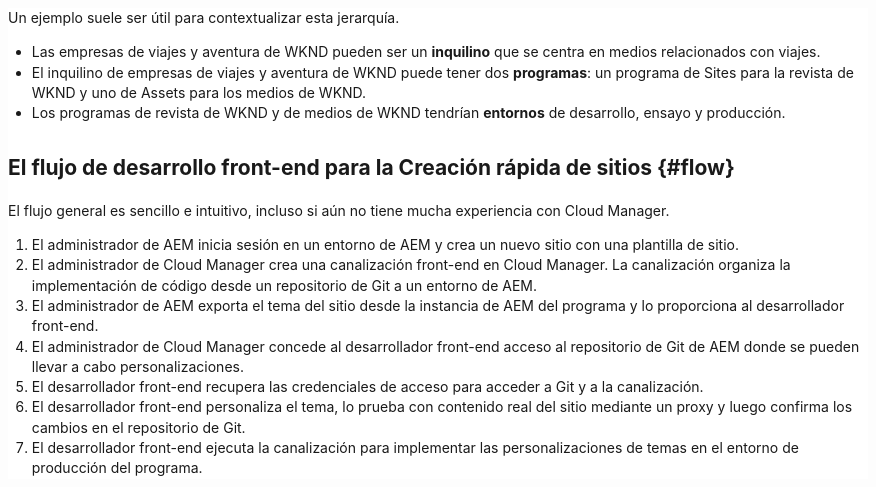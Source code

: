 Un ejemplo suele ser útil para contextualizar esta jerarquía.

* Las empresas de viajes y aventura de WKND pueden ser un **inquilino** que se centra en medios relacionados con viajes.
* El inquilino de empresas de viajes y aventura de WKND puede tener dos **programas**: un programa de Sites para la revista de WKND y uno de Assets para los medios de WKND.
* Los programas de revista de WKND y de medios de WKND tendrían **entornos** de desarrollo, ensayo y producción.

## El flujo de desarrollo front-end para la Creación rápida de sitios {#flow}

El flujo general es sencillo e intuitivo, incluso si aún no tiene mucha experiencia con Cloud Manager.

1. El administrador de AEM inicia sesión en un entorno de AEM y crea un nuevo sitio con una plantilla de sitio.
1. El administrador de Cloud Manager crea una canalización front-end en Cloud Manager. La canalización organiza la implementación de código desde un repositorio de Git a un entorno de AEM.
1. El administrador de AEM exporta el tema del sitio desde la instancia de AEM del programa y lo proporciona al desarrollador front-end.
1. El administrador de Cloud Manager concede al desarrollador front-end acceso al repositorio de Git de AEM donde se pueden llevar a cabo personalizaciones.
1. El desarrollador front-end recupera las credenciales de acceso para acceder a Git y a la canalización.
1. El desarrollador front-end personaliza el tema, lo prueba con contenido real del sitio mediante un proxy y luego confirma los cambios en el repositorio de Git.
1. El desarrollador front-end ejecuta la canalización para implementar las personalizaciones de temas en el entorno de producción del programa.
